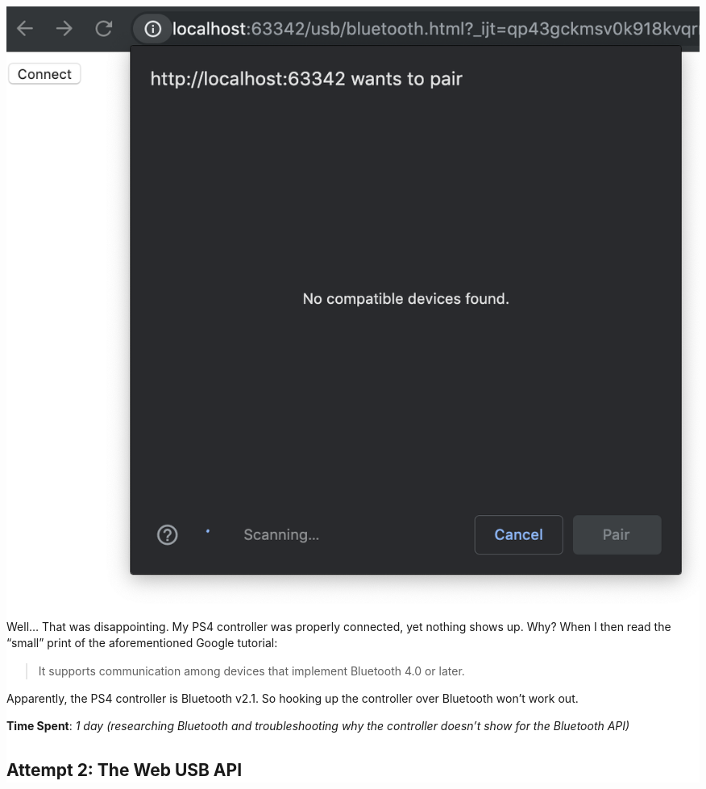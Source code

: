 ![PS4 Controller](./assets/how-not-to-interact-with-your-web-app-with-a-ps4-controller_02.png)

Well… That was disappointing. My PS4 controller was properly connected, yet nothing shows up. Why? When I then read the “small” print of the aforementioned Google tutorial:

> It supports communication among devices that implement Bluetooth 4.0 or later.

Apparently, the PS4 controller is Bluetooth v2.1. So hooking up the controller over Bluetooth won’t work out.

**Time Spent**: *1 day (researching Bluetooth and troubleshooting why the controller doesn’t show for the Bluetooth API)*

## Attempt 2: The Web USB API
